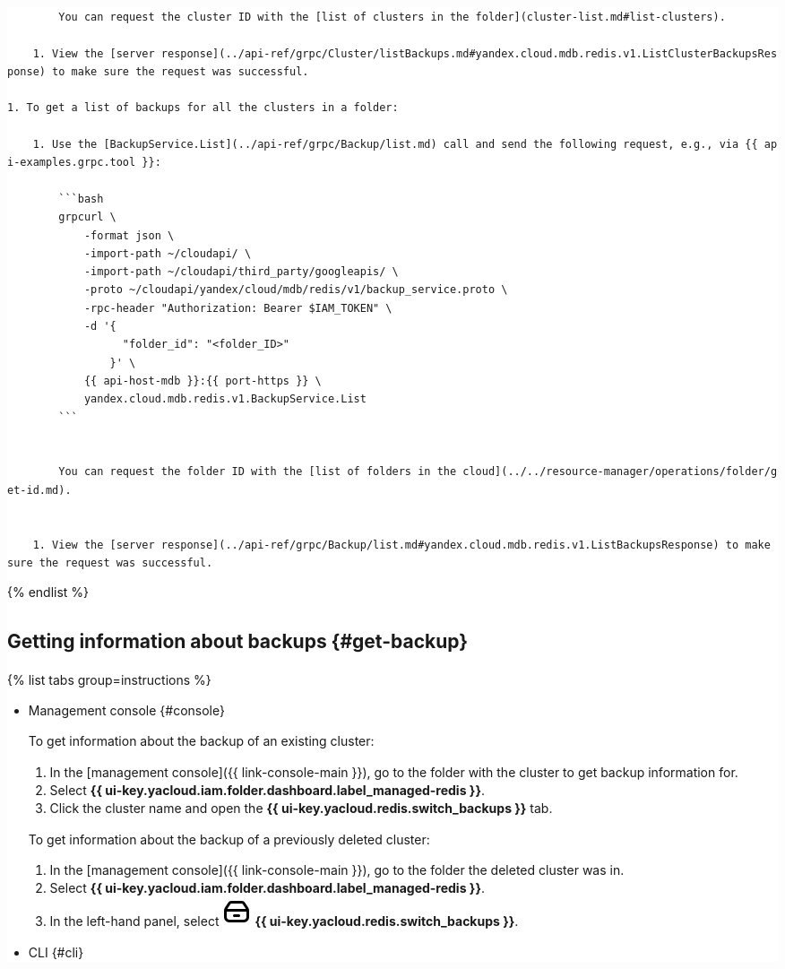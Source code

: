             You can request the cluster ID with the [list of clusters in the folder](cluster-list.md#list-clusters).

        1. View the [server response](../api-ref/grpc/Cluster/listBackups.md#yandex.cloud.mdb.redis.v1.ListClusterBackupsResponse) to make sure the request was successful.

    1. To get a list of backups for all the clusters in a folder:

        1. Use the [BackupService.List](../api-ref/grpc/Backup/list.md) call and send the following request, e.g., via {{ api-examples.grpc.tool }}:

            ```bash
            grpcurl \
                -format json \
                -import-path ~/cloudapi/ \
                -import-path ~/cloudapi/third_party/googleapis/ \
                -proto ~/cloudapi/yandex/cloud/mdb/redis/v1/backup_service.proto \
                -rpc-header "Authorization: Bearer $IAM_TOKEN" \
                -d '{
                      "folder_id": "<folder_ID>"
                    }' \
                {{ api-host-mdb }}:{{ port-https }} \
                yandex.cloud.mdb.redis.v1.BackupService.List
            ```

            
            You can request the folder ID with the [list of folders in the cloud](../../resource-manager/operations/folder/get-id.md).


        1. View the [server response](../api-ref/grpc/Backup/list.md#yandex.cloud.mdb.redis.v1.ListBackupsResponse) to make sure the request was successful.

{% endlist %}

## Getting information about backups {#get-backup}

{% list tabs group=instructions %}

- Management console {#console}

  To get information about the backup of an existing cluster:
  1. In the [management console]({{ link-console-main }}), go to the folder with the cluster to get backup information for.
  1. Select **{{ ui-key.yacloud.iam.folder.dashboard.label_managed-redis }}**.
  1. Click the cluster name and open the **{{ ui-key.yacloud.redis.switch_backups }}** tab.

  To get information about the backup of a previously deleted cluster:
  1. In the [management console]({{ link-console-main }}), go to the folder the deleted cluster was in.
  1. Select **{{ ui-key.yacloud.iam.folder.dashboard.label_managed-redis }}**.
  1. In the left-hand panel, select ![image](../../_assets/console-icons/archive.svg) **{{ ui-key.yacloud.redis.switch_backups }}**.

- CLI {#cli}
